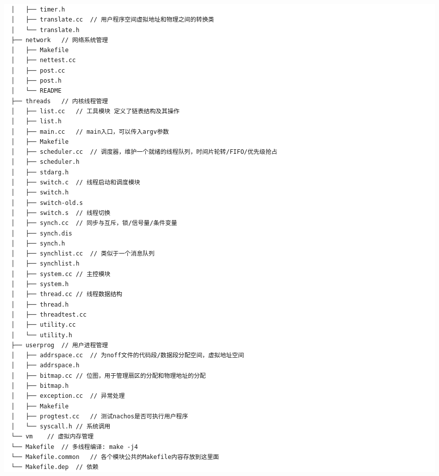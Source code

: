 ```text
  │   ├── timer.h
  │   ├── translate.cc	// 用户程序空间虚拟地址和物理之间的转换类
  │   └── translate.h
  ├── network	// 网络系统管理
  │   ├── Makefile
  │   ├── nettest.cc
  │   ├── post.cc
  │   ├── post.h
  │   └── README
  ├── threads	// 内核线程管理
  │   ├── list.cc	// 工具模块 定义了链表结构及其操作
  │   ├── list.h
  │   ├── main.cc	// main入口，可以传入argv参数
  │   ├── Makefile
  │   ├── scheduler.cc	// 调度器，维护一个就绪的线程队列，时间片轮转/FIFO/优先级抢占
  │   ├── scheduler.h
  │   ├── stdarg.h
  │   ├── switch.c	// 线程启动和调度模块
  │   ├── switch.h
  │   ├── switch-old.s
  │   ├── switch.s	// 线程切换
  │   ├── synch.cc	// 同步与互斥，锁/信号量/条件变量
  │   ├── synch.dis
  │   ├── synch.h
  │   ├── synchlist.cc	// 类似于一个消息队列
  │   ├── synchlist.h
  │   ├── system.cc	// 主控模块
  │   ├── system.h
  │   ├── thread.cc	// 线程数据结构
  │   ├── thread.h
  │   ├── threadtest.cc	
  │   ├── utility.cc
  │   └── utility.h
  ├── userprog	// 用户进程管理
  │   ├── addrspace.cc	// 为noff文件的代码段/数据段分配空间，虚拟地址空间
  │   ├── addrspace.h
  │   ├── bitmap.cc	// 位图，用于管理扇区的分配和物理地址的分配
  │   ├── bitmap.h
  │   ├── exception.cc	// 异常处理
  │   ├── Makefile
  │   ├── progtest.cc	// 测试nachos是否可执行用户程序
  │   └── syscall.h	// 系统调用
  └── vm	// 虚拟内存管理
  └── Makefile	// 多线程编译: make -j4
  └── Makefile.common	// 各个模块公共的Makefile内容存放到这里面
  └── Makefile.dep	// 依赖
```
